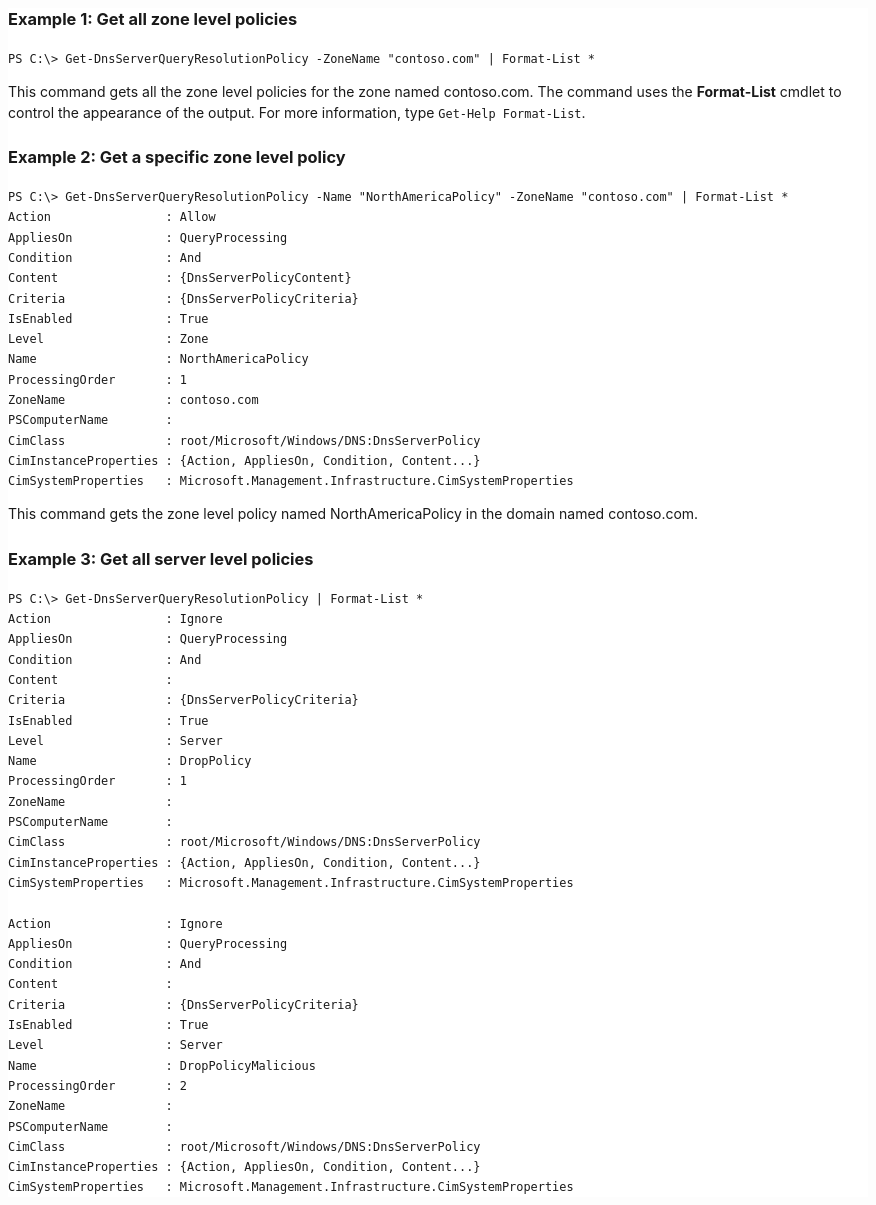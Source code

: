 ### Example 1: Get all zone level policies
```
PS C:\> Get-DnsServerQueryResolutionPolicy -ZoneName "contoso.com" | Format-List *
```

This command gets all the zone level policies for the zone named contoso.com.
The command uses the **Format-List** cmdlet to control the appearance of the output.
For more information, type `Get-Help Format-List`.

### Example 2: Get a specific zone level policy
```
PS C:\> Get-DnsServerQueryResolutionPolicy -Name "NorthAmericaPolicy" -ZoneName "contoso.com" | Format-List *
Action                : Allow
AppliesOn             : QueryProcessing
Condition             : And
Content               : {DnsServerPolicyContent}
Criteria              : {DnsServerPolicyCriteria}
IsEnabled             : True
Level                 : Zone
Name                  : NorthAmericaPolicy
ProcessingOrder       : 1
ZoneName              : contoso.com
PSComputerName        : 
CimClass              : root/Microsoft/Windows/DNS:DnsServerPolicy
CimInstanceProperties : {Action, AppliesOn, Condition, Content...} 
CimSystemProperties   : Microsoft.Management.Infrastructure.CimSystemProperties
```

This command gets the zone level policy named NorthAmericaPolicy in the domain named contoso.com.

### Example 3: Get all server level policies
```
PS C:\> Get-DnsServerQueryResolutionPolicy | Format-List *
Action                : Ignore
AppliesOn             : QueryProcessing
Condition             : And
Content               : 
Criteria              : {DnsServerPolicyCriteria}
IsEnabled             : True
Level                 : Server
Name                  : DropPolicy
ProcessingOrder       : 1
ZoneName              : 
PSComputerName        : 
CimClass              : root/Microsoft/Windows/DNS:DnsServerPolicy
CimInstanceProperties : {Action, AppliesOn, Condition, Content...} 
CimSystemProperties   : Microsoft.Management.Infrastructure.CimSystemProperties

Action                : Ignore
AppliesOn             : QueryProcessing
Condition             : And
Content               : 
Criteria              : {DnsServerPolicyCriteria}
IsEnabled             : True
Level                 : Server
Name                  : DropPolicyMalicious
ProcessingOrder       : 2
ZoneName              : 
PSComputerName        : 
CimClass              : root/Microsoft/Windows/DNS:DnsServerPolicy
CimInstanceProperties : {Action, AppliesOn, Condition, Content...} 
CimSystemProperties   : Microsoft.Management.Infrastructure.CimSystemProperties

```